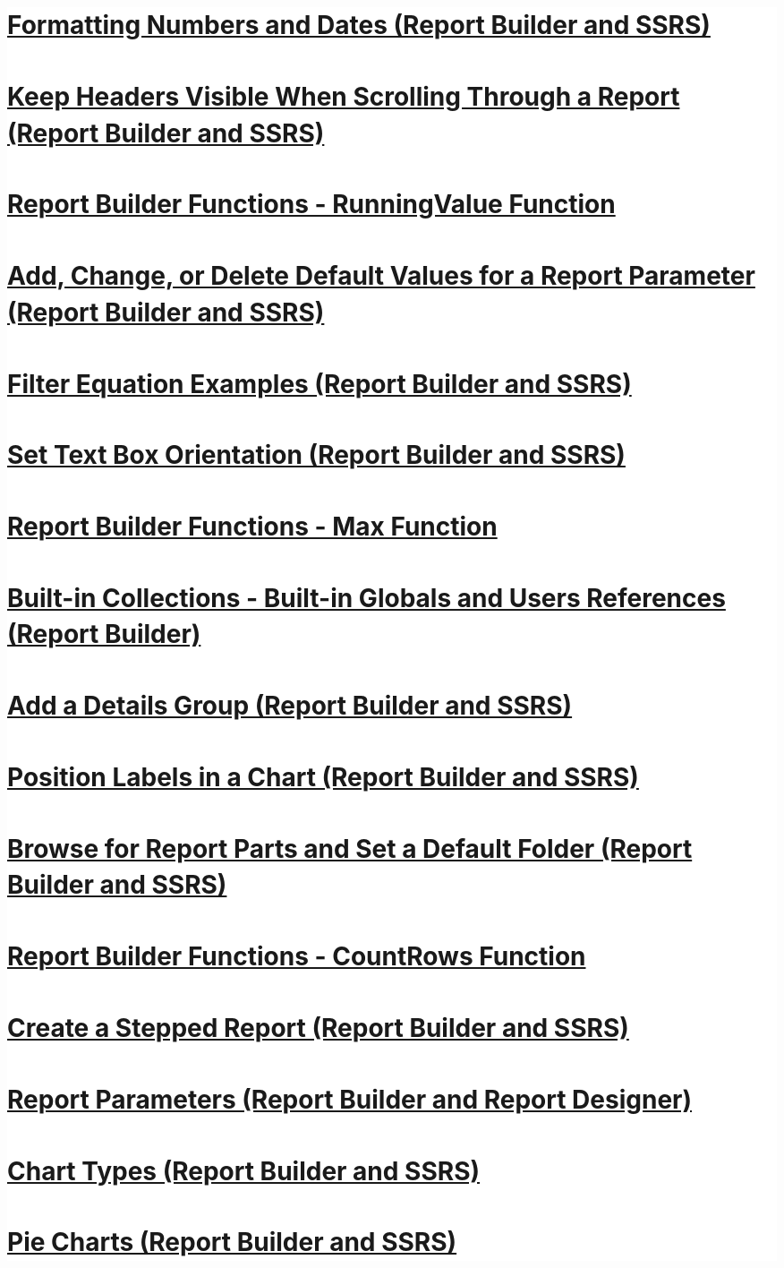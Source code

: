 # [Formatting Numbers and Dates (Report Builder and SSRS)](formatting-numbers-and-dates-report-builder-and-ssrs.md)
# [Keep Headers Visible When Scrolling Through a Report (Report Builder and SSRS)](keep-headers-visible-when-scrolling-through-a-report-report-builder-and-ssrs.md)
# [Report Builder Functions - RunningValue Function](report-builder-functions-runningvalue-function.md)
# [Add, Change, or Delete Default Values for a Report Parameter (Report Builder and SSRS)](6a87e069-b3a9-47b6-bcec-afcdd8aff65f.md)
# [Filter Equation Examples (Report Builder and SSRS)](filter-equation-examples-report-builder-and-ssrs.md)
# [Set Text Box Orientation (Report Builder and SSRS)](set-text-box-orientation-report-builder-and-ssrs.md)
# [Report Builder Functions - Max Function](report-builder-functions-max-function.md)
# [Built-in Collections - Built-in Globals and Users References (Report Builder)](built-in-collections-built-in-globals-and-users-references-report-builder.md)
# [Add a Details Group (Report Builder and SSRS)](add-a-details-group-report-builder-and-ssrs.md)
# [Position Labels in a Chart (Report Builder and SSRS)](position-labels-in-a-chart-report-builder-and-ssrs.md)
# [Browse for Report Parts and Set a Default Folder (Report Builder and SSRS)](browse-for-report-parts-and-set-a-default-folder-report-builder-and-ssrs.md)
# [Report Builder Functions - CountRows Function](report-builder-functions-countrows-function.md)
# [Create a Stepped Report (Report Builder and SSRS)](create-a-stepped-report-report-builder-and-ssrs.md)
# [Report Parameters (Report Builder and Report Designer)](report-parameters-report-builder-and-report-designer.md)
# [Chart Types (Report Builder and SSRS)](chart-types-report-builder-and-ssrs.md)
# [Pie Charts (Report Builder and SSRS)](pie-charts-report-builder-and-ssrs.md)